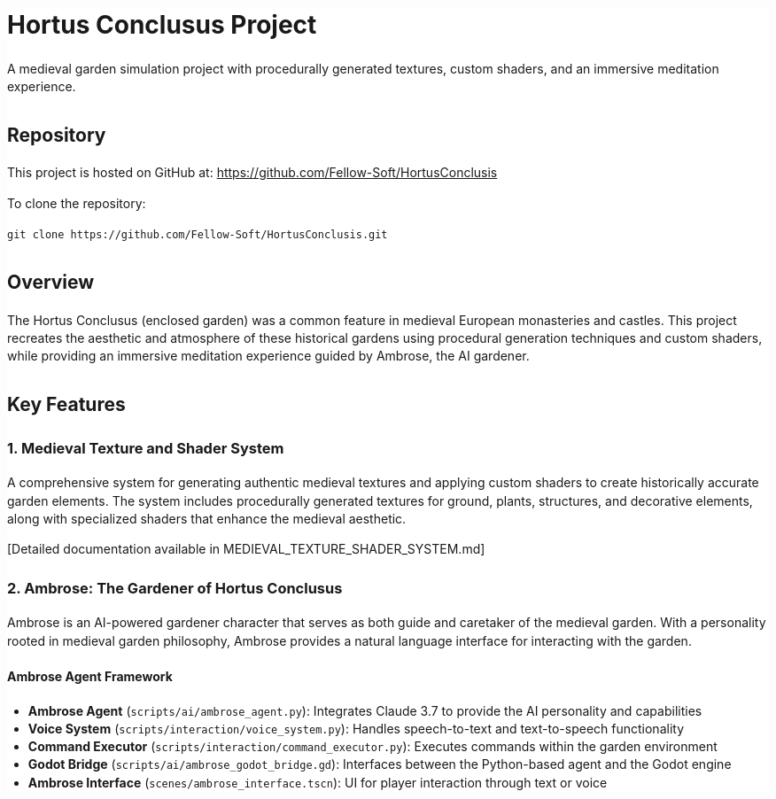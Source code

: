 # Hortus Conclusus Project

A medieval garden simulation project with procedurally generated textures, custom shaders, and an immersive meditation experience.

## Repository

This project is hosted on GitHub at: https://github.com/Fellow-Soft/HortusConclusis

To clone the repository:
```
git clone https://github.com/Fellow-Soft/HortusConclusis.git
```

## Overview

The Hortus Conclusus (enclosed garden) was a common feature in medieval European monasteries and castles. This project recreates the aesthetic and atmosphere of these historical gardens using procedural generation techniques and custom shaders, while providing an immersive meditation experience guided by Ambrose, the AI gardener.

## Key Features

### 1. Medieval Texture and Shader System

A comprehensive system for generating authentic medieval textures and applying custom shaders to create historically accurate garden elements. The system includes procedurally generated textures for ground, plants, structures, and decorative elements, along with specialized shaders that enhance the medieval aesthetic.

[Detailed documentation available in MEDIEVAL_TEXTURE_SHADER_SYSTEM.md]

### 2. Ambrose: The Gardener of Hortus Conclusus

Ambrose is an AI-powered gardener character that serves as both guide and caretaker of the medieval garden. With a personality rooted in medieval garden philosophy, Ambrose provides a natural language interface for interacting with the garden.

#### Ambrose Agent Framework

- **Ambrose Agent** (`scripts/ai/ambrose_agent.py`): Integrates Claude 3.7 to provide the AI personality and capabilities
- **Voice System** (`scripts/interaction/voice_system.py`): Handles speech-to-text and text-to-speech functionality
- **Command Executor** (`scripts/interaction/command_executor.py`): Executes commands within the garden environment
- **Godot Bridge** (`scripts/ai/ambrose_godot_bridge.gd`): Interfaces between the Python-based agent and the Godot engine
- **Ambrose Interface** (`scenes/ambrose_interface.tscn`): UI for player interaction through text or voice
